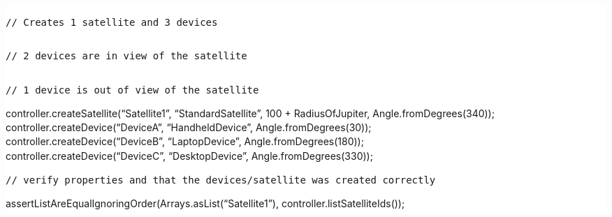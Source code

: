 </div>
</div>
<div class="layoutArea">
<div class="column">
<pre>// Creates 1 satellite and 3 devices
</pre>
</div>
</div>
<div class="layoutArea">
<div class="column">
<pre>// 2 devices are in view of the satellite
</pre>
</div>
</div>
<div class="layoutArea">
<div class="column">
<pre>// 1 device is out of view of the satellite
</pre>
</div>
</div>
<div class="layoutArea">
<div class="column">
controller.createSatellite(“Satellite1”, “StandardSatellite”, 100 + RadiusOfJupiter, Angle.fromDegrees(340));

</div>
</div>
<div class="layoutArea">
<div class="column">
controller.createDevice(“DeviceA”, “HandheldDevice”, Angle.fromDegrees(30));

</div>
</div>
<div class="layoutArea">
<div class="column">
controller.createDevice(“DeviceB”, “LaptopDevice”, Angle.fromDegrees(180));

</div>
</div>
<div class="layoutArea">
<div class="column">
controller.createDevice(“DeviceC”, “DesktopDevice”, Angle.fromDegrees(330));

</div>
</div>
<div class="layoutArea">
<div class="column">
<pre>// verify properties and that the devices/satellite was created correctly
</pre>
</div>
</div>
<div class="layoutArea">
<div class="column">
assertListAreEqualIgnoringOrder(Arrays.asList(“Satellite1”), controller.listSatelliteIds());
